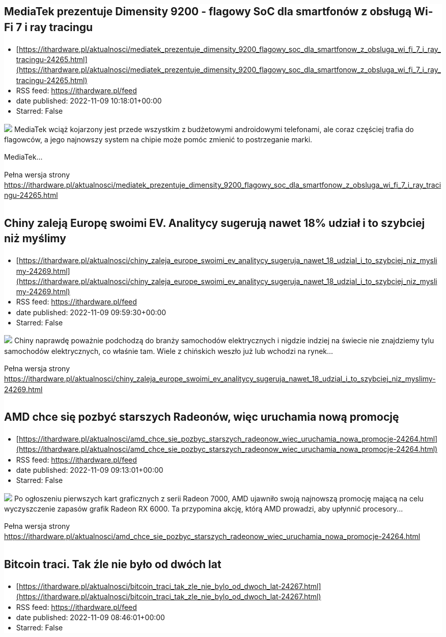 ## MediaTek prezentuje Dimensity 9200 - flagowy SoC dla smartfonów z obsługą Wi-Fi 7 i ray tracingu
 - [https://ithardware.pl/aktualnosci/mediatek_prezentuje_dimensity_9200_flagowy_soc_dla_smartfonow_z_obsluga_wi_fi_7_i_ray_tracingu-24265.html](https://ithardware.pl/aktualnosci/mediatek_prezentuje_dimensity_9200_flagowy_soc_dla_smartfonow_z_obsluga_wi_fi_7_i_ray_tracingu-24265.html)
 - RSS feed: https://ithardware.pl/feed
 - date published: 2022-11-09 10:18:01+00:00
 - Starred: False

<img src="https://ithardware.pl/artykuly/min/24265_1.jpg" />            MediaTek wciąż kojarzony jest przede wszystkim z budżetowymi androidowymi telefonami, ale coraz częściej trafia do flagowc&oacute;w, a jego najnowszy system na chipie może pom&oacute;c zmienić to postrzeganie marki.&nbsp;

MediaTek...
            <p>Pełna wersja strony <a href="https://ithardware.pl/aktualnosci/mediatek_prezentuje_dimensity_9200_flagowy_soc_dla_smartfonow_z_obsluga_wi_fi_7_i_ray_tracingu-24265.html">https://ithardware.pl/aktualnosci/mediatek_prezentuje_dimensity_9200_flagowy_soc_dla_smartfonow_z_obsluga_wi_fi_7_i_ray_tracingu-24265.html</a></p>

## Chiny zaleją Europę swoimi EV. Analitycy sugerują nawet 18% udział i to szybciej niż myślimy
 - [https://ithardware.pl/aktualnosci/chiny_zaleja_europe_swoimi_ev_analitycy_sugeruja_nawet_18_udzial_i_to_szybciej_niz_myslimy-24269.html](https://ithardware.pl/aktualnosci/chiny_zaleja_europe_swoimi_ev_analitycy_sugeruja_nawet_18_udzial_i_to_szybciej_niz_myslimy-24269.html)
 - RSS feed: https://ithardware.pl/feed
 - date published: 2022-11-09 09:59:30+00:00
 - Starred: False

<img src="https://ithardware.pl/artykuly/min/24269_1.jpg" />            Chiny naprawdę poważnie podchodzą do branży samochod&oacute;w elektrycznych i nigdzie indziej na świecie nie znajdziemy tylu samochod&oacute;w elektrycznych, co właśnie tam.&nbsp;Wiele z chińskich&nbsp;weszło już lub wchodzi na rynek...
            <p>Pełna wersja strony <a href="https://ithardware.pl/aktualnosci/chiny_zaleja_europe_swoimi_ev_analitycy_sugeruja_nawet_18_udzial_i_to_szybciej_niz_myslimy-24269.html">https://ithardware.pl/aktualnosci/chiny_zaleja_europe_swoimi_ev_analitycy_sugeruja_nawet_18_udzial_i_to_szybciej_niz_myslimy-24269.html</a></p>

## AMD chce się pozbyć starszych Radeonów, więc uruchamia nową promocję
 - [https://ithardware.pl/aktualnosci/amd_chce_sie_pozbyc_starszych_radeonow_wiec_uruchamia_nowa_promocje-24264.html](https://ithardware.pl/aktualnosci/amd_chce_sie_pozbyc_starszych_radeonow_wiec_uruchamia_nowa_promocje-24264.html)
 - RSS feed: https://ithardware.pl/feed
 - date published: 2022-11-09 09:13:01+00:00
 - Starred: False

<img src="https://ithardware.pl/artykuly/min/24264_1.jpg" />            Po ogłoszeniu pierwszych kart graficznych z serii Radeon 7000, AMD ujawniło swoją najnowszą promocję mającą na celu wyczyszczenie zapas&oacute;w grafik Radeon RX 6000. Ta przypomina akcję, kt&oacute;rą AMD prowadzi, aby upłynnić procesory...
            <p>Pełna wersja strony <a href="https://ithardware.pl/aktualnosci/amd_chce_sie_pozbyc_starszych_radeonow_wiec_uruchamia_nowa_promocje-24264.html">https://ithardware.pl/aktualnosci/amd_chce_sie_pozbyc_starszych_radeonow_wiec_uruchamia_nowa_promocje-24264.html</a></p>

## Bitcoin traci. Tak źle nie było od dwóch lat
 - [https://ithardware.pl/aktualnosci/bitcoin_traci_tak_zle_nie_bylo_od_dwoch_lat-24267.html](https://ithardware.pl/aktualnosci/bitcoin_traci_tak_zle_nie_bylo_od_dwoch_lat-24267.html)
 - RSS feed: https://ithardware.pl/feed
 - date published: 2022-11-09 08:46:01+00:00
 - Starred: False
